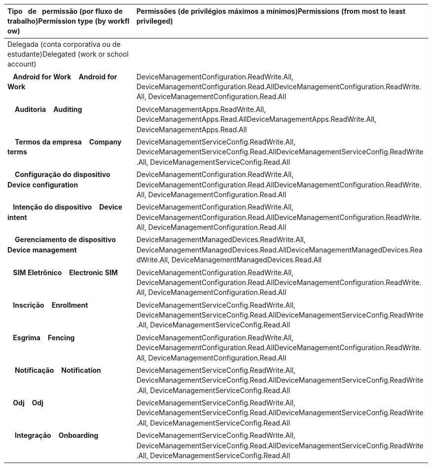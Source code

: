 | <span data-ttu-id="41bb3-112">Tipo &nbsp; de &nbsp; permissão (por fluxo de &nbsp; trabalho)</span><span class="sxs-lookup"><span data-stu-id="41bb3-112">Permission&nbsp;type&nbsp;(by&nbsp;workflow)</span></span> | <span data-ttu-id="41bb3-113">Permissões (de privilégios máximos a mínimos)</span><span class="sxs-lookup"><span data-stu-id="41bb3-113">Permissions (from most to least privileged)</span></span> |
|:---|:---|
| <span data-ttu-id="41bb3-114">Delegada (conta corporativa ou de estudante)</span><span class="sxs-lookup"><span data-stu-id="41bb3-114">Delegated (work or school account)</span></span> | |
| <span data-ttu-id="41bb3-115">&nbsp;&nbsp; **Android for Work**</span><span class="sxs-lookup"><span data-stu-id="41bb3-115">&nbsp; &nbsp; **Android for Work**</span></span> | <span data-ttu-id="41bb3-116">DeviceManagementConfiguration.ReadWrite.All, DeviceManagementConfiguration.Read.All</span><span class="sxs-lookup"><span data-stu-id="41bb3-116">DeviceManagementConfiguration.ReadWrite.All, DeviceManagementConfiguration.Read.All</span></span> |
| <span data-ttu-id="41bb3-117">&nbsp; &nbsp; **Auditoria**</span><span class="sxs-lookup"><span data-stu-id="41bb3-117">&nbsp; &nbsp; **Auditing**</span></span> | <span data-ttu-id="41bb3-118">DeviceManagementApps.ReadWrite.All, DeviceManagementApps.Read.All</span><span class="sxs-lookup"><span data-stu-id="41bb3-118">DeviceManagementApps.ReadWrite.All, DeviceManagementApps.Read.All</span></span> |
| <span data-ttu-id="41bb3-119">&nbsp; &nbsp; **Termos da empresa**</span><span class="sxs-lookup"><span data-stu-id="41bb3-119">&nbsp; &nbsp; **Company terms**</span></span> | <span data-ttu-id="41bb3-120">DeviceManagementServiceConfig.ReadWrite.All, DeviceManagementServiceConfig.Read.All</span><span class="sxs-lookup"><span data-stu-id="41bb3-120">DeviceManagementServiceConfig.ReadWrite.All, DeviceManagementServiceConfig.Read.All</span></span> |
| <span data-ttu-id="41bb3-121">&nbsp; &nbsp; **Configuração do dispositivo**</span><span class="sxs-lookup"><span data-stu-id="41bb3-121">&nbsp; &nbsp; **Device configuration**</span></span> | <span data-ttu-id="41bb3-122">DeviceManagementConfiguration.ReadWrite.All, DeviceManagementConfiguration.Read.All</span><span class="sxs-lookup"><span data-stu-id="41bb3-122">DeviceManagementConfiguration.ReadWrite.All, DeviceManagementConfiguration.Read.All</span></span> |
| <span data-ttu-id="41bb3-123">&nbsp;&nbsp; **Intenção do dispositivo**</span><span class="sxs-lookup"><span data-stu-id="41bb3-123">&nbsp; &nbsp; **Device intent**</span></span> | <span data-ttu-id="41bb3-124">DeviceManagementConfiguration.ReadWrite.All, DeviceManagementConfiguration.Read.All</span><span class="sxs-lookup"><span data-stu-id="41bb3-124">DeviceManagementConfiguration.ReadWrite.All, DeviceManagementConfiguration.Read.All</span></span>|
| <span data-ttu-id="41bb3-125">&nbsp; &nbsp; **Gerenciamento de dispositivo**</span><span class="sxs-lookup"><span data-stu-id="41bb3-125">&nbsp; &nbsp; **Device management**</span></span> | <span data-ttu-id="41bb3-126">DeviceManagementManagedDevices.ReadWrite.All, DeviceManagementManagedDevices.Read.All</span><span class="sxs-lookup"><span data-stu-id="41bb3-126">DeviceManagementManagedDevices.ReadWrite.All, DeviceManagementManagedDevices.Read.All</span></span> |
| <span data-ttu-id="41bb3-127">&nbsp;&nbsp; **SIM Eletrônico**</span><span class="sxs-lookup"><span data-stu-id="41bb3-127">&nbsp; &nbsp; **Electronic SIM**</span></span> | <span data-ttu-id="41bb3-128">DeviceManagementConfiguration.ReadWrite.All, DeviceManagementConfiguration.Read.All</span><span class="sxs-lookup"><span data-stu-id="41bb3-128">DeviceManagementConfiguration.ReadWrite.All, DeviceManagementConfiguration.Read.All</span></span> |
| <span data-ttu-id="41bb3-129">&nbsp;&nbsp; **Inscrição**</span><span class="sxs-lookup"><span data-stu-id="41bb3-129">&nbsp; &nbsp; **Enrollment**</span></span> | <span data-ttu-id="41bb3-130">DeviceManagementServiceConfig.ReadWrite.All, DeviceManagementServiceConfig.Read.All</span><span class="sxs-lookup"><span data-stu-id="41bb3-130">DeviceManagementServiceConfig.ReadWrite.All, DeviceManagementServiceConfig.Read.All</span></span> |
| <span data-ttu-id="41bb3-131">&nbsp;&nbsp; **Esgrima**</span><span class="sxs-lookup"><span data-stu-id="41bb3-131">&nbsp; &nbsp; **Fencing**</span></span> | <span data-ttu-id="41bb3-132">DeviceManagementConfiguration.ReadWrite.All, DeviceManagementConfiguration.Read.All</span><span class="sxs-lookup"><span data-stu-id="41bb3-132">DeviceManagementConfiguration.ReadWrite.All, DeviceManagementConfiguration.Read.All</span></span> |
| <span data-ttu-id="41bb3-133">&nbsp; &nbsp; **Notificação**</span><span class="sxs-lookup"><span data-stu-id="41bb3-133">&nbsp; &nbsp; **Notification**</span></span> | <span data-ttu-id="41bb3-134">DeviceManagementServiceConfig.ReadWrite.All, DeviceManagementServiceConfig.Read.All</span><span class="sxs-lookup"><span data-stu-id="41bb3-134">DeviceManagementServiceConfig.ReadWrite.All, DeviceManagementServiceConfig.Read.All</span></span> |
| <span data-ttu-id="41bb3-135">&nbsp;&nbsp; **Odj**</span><span class="sxs-lookup"><span data-stu-id="41bb3-135">&nbsp; &nbsp; **Odj**</span></span> | <span data-ttu-id="41bb3-136">DeviceManagementServiceConfig.ReadWrite.All, DeviceManagementServiceConfig.Read.All</span><span class="sxs-lookup"><span data-stu-id="41bb3-136">DeviceManagementServiceConfig.ReadWrite.All, DeviceManagementServiceConfig.Read.All</span></span> |
| <span data-ttu-id="41bb3-137">&nbsp; &nbsp; **Integração**</span><span class="sxs-lookup"><span data-stu-id="41bb3-137">&nbsp; &nbsp; **Onboarding**</span></span> | <span data-ttu-id="41bb3-138">DeviceManagementServiceConfig.ReadWrite.All, DeviceManagementServiceConfig.Read.All</span><span class="sxs-lookup"><span data-stu-id="41bb3-138">DeviceManagementServiceConfig.ReadWrite.All, DeviceManagementServiceConfig.Read.All</span></span> |